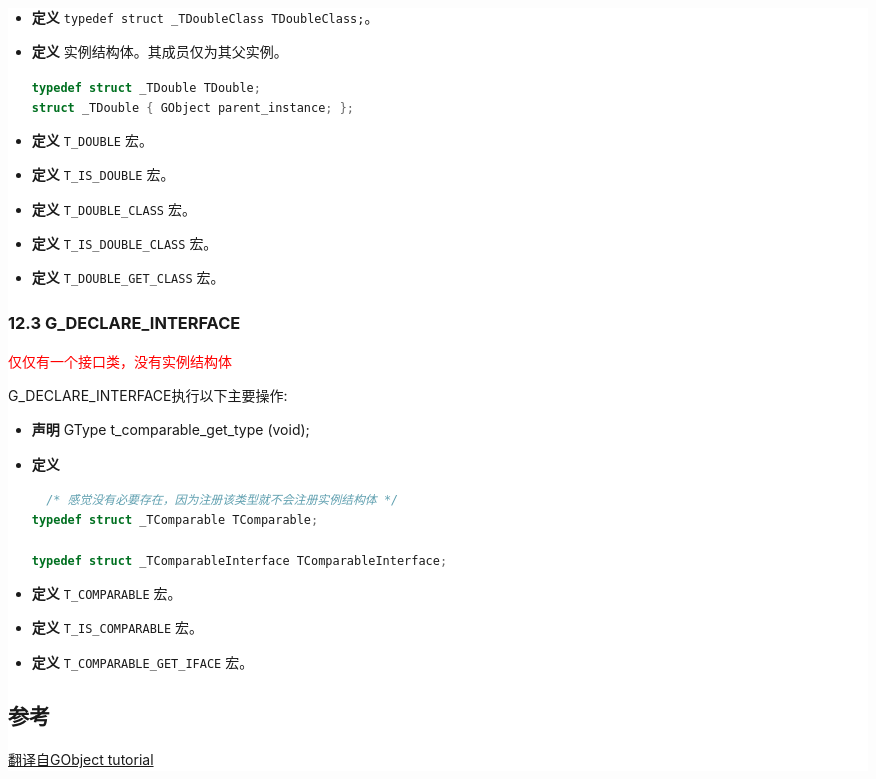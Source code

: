 - **定义** `typedef struct _TDoubleClass TDoubleClass;`。

- **定义** 实例结构体。其成员仅为其父实例。

  ```c
  typedef struct _TDouble TDouble; 
  struct _TDouble { GObject parent_instance; }; 
  ```
- **定义** `T_DOUBLE` 宏。

- **定义** `T_IS_DOUBLE` 宏。

- **定义** `T_DOUBLE_CLASS` 宏。

- **定义** `T_IS_DOUBLE_CLASS` 宏。

- **定义** `T_DOUBLE_GET_CLASS` 宏。

### 12.3 G_DECLARE_INTERFACE

<span style="color: red;">仅仅有一个接口类，没有实例结构体</span>

G_DECLARE_INTERFACE执行以下主要操作:

- **声明** GType t_comparable_get_type (void);

- **定义** 
  ```c
    /* 感觉没有必要存在，因为注册该类型就不会注册实例结构体 */
  typedef struct _TComparable TComparable;

  typedef struct _TComparableInterface TComparableInterface; 
  ```
- **定义** `T_COMPARABLE` 宏。

- **定义** `T_IS_COMPARABLE` 宏。

- **定义** `T_COMPARABLE_GET_IFACE` 宏。

## 参考

[翻译自GObject tutorial](https://github.com/ToshioCP/Gobject-tutorial/blob/main/gfm/sec3.md)

